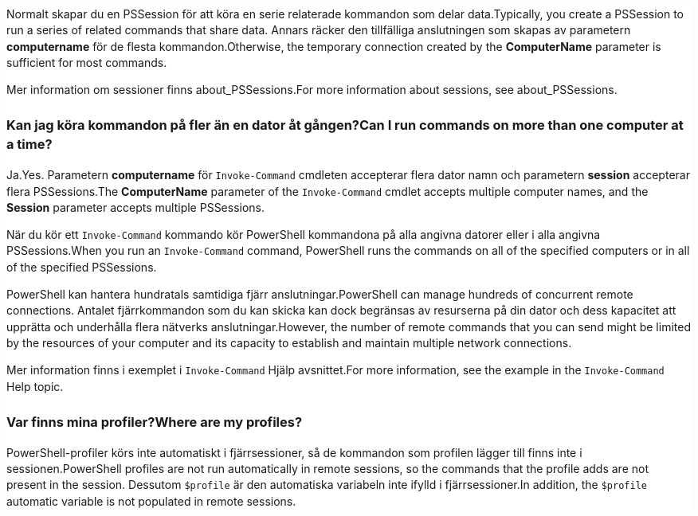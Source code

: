 <span data-ttu-id="dc826-172">Normalt skapar du en PSSession för att köra en serie relaterade kommandon som delar data.</span><span class="sxs-lookup"><span data-stu-id="dc826-172">Typically, you create a PSSession to run a series of related commands that share data.</span></span> <span data-ttu-id="dc826-173">Annars räcker den tillfälliga anslutningen som skapas av parametern **computername** för de flesta kommandon.</span><span class="sxs-lookup"><span data-stu-id="dc826-173">Otherwise, the temporary connection created by the **ComputerName** parameter is sufficient for most commands.</span></span>

<span data-ttu-id="dc826-174">Mer information om sessioner finns about_PSSessions.</span><span class="sxs-lookup"><span data-stu-id="dc826-174">For more information about sessions, see about_PSSessions.</span></span>

### <a name="can-i-run-commands-on-more-than-one-computer-at-a-time"></a><span data-ttu-id="dc826-175">Kan jag köra kommandon på fler än en dator åt gången?</span><span class="sxs-lookup"><span data-stu-id="dc826-175">Can I run commands on more than one computer at a time?</span></span>

<span data-ttu-id="dc826-176">Ja.</span><span class="sxs-lookup"><span data-stu-id="dc826-176">Yes.</span></span> <span data-ttu-id="dc826-177">Parametern **computername** för `Invoke-Command` cmdleten accepterar flera dator namn och parametern **session** accepterar flera PSSessions.</span><span class="sxs-lookup"><span data-stu-id="dc826-177">The **ComputerName** parameter of the `Invoke-Command` cmdlet accepts multiple computer names, and the **Session** parameter accepts multiple PSSessions.</span></span>

<span data-ttu-id="dc826-178">När du kör ett `Invoke-Command` kommando kör PowerShell kommandona på alla angivna datorer eller i alla angivna PSSessions.</span><span class="sxs-lookup"><span data-stu-id="dc826-178">When you run an `Invoke-Command` command, PowerShell runs the commands on all of the specified computers or in all of the specified PSSessions.</span></span>

<span data-ttu-id="dc826-179">PowerShell kan hantera hundratals samtidiga fjärr anslutningar.</span><span class="sxs-lookup"><span data-stu-id="dc826-179">PowerShell can manage hundreds of concurrent remote connections.</span></span> <span data-ttu-id="dc826-180">Antalet fjärrkommandon som du kan skicka kan dock begränsas av resurserna på din dator och dess kapacitet att upprätta och underhålla flera nätverks anslutningar.</span><span class="sxs-lookup"><span data-stu-id="dc826-180">However, the number of remote commands that you can send might be limited by the resources of your computer and its capacity to establish and maintain multiple network connections.</span></span>

<span data-ttu-id="dc826-181">Mer information finns i exemplet i `Invoke-Command` Hjälp avsnittet.</span><span class="sxs-lookup"><span data-stu-id="dc826-181">For more information, see the example in the `Invoke-Command` Help topic.</span></span>

### <a name="where-are-my-profiles"></a><span data-ttu-id="dc826-182">Var finns mina profiler?</span><span class="sxs-lookup"><span data-stu-id="dc826-182">Where are my profiles?</span></span>

<span data-ttu-id="dc826-183">PowerShell-profiler körs inte automatiskt i fjärrsessioner, så de kommandon som profilen lägger till finns inte i sessionen.</span><span class="sxs-lookup"><span data-stu-id="dc826-183">PowerShell profiles are not run automatically in remote sessions, so the commands that the profile adds are not present in the session.</span></span> <span data-ttu-id="dc826-184">Dessutom `$profile` är den automatiska variabeln inte ifylld i fjärrsessioner.</span><span class="sxs-lookup"><span data-stu-id="dc826-184">In addition, the `$profile` automatic variable is not populated in remote sessions.</span></span>
